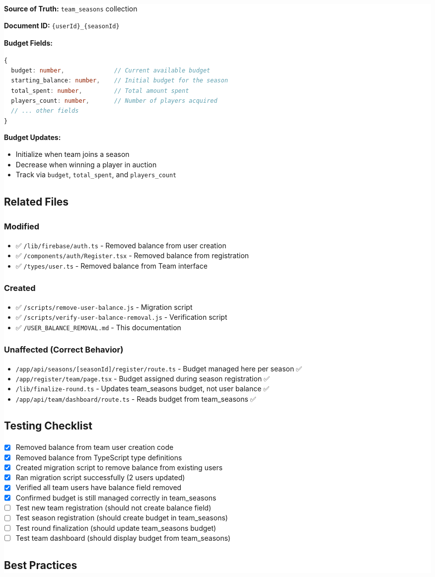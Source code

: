 **Source of Truth:** `team_seasons` collection

**Document ID:** `{userId}_{seasonId}`

**Budget Fields:**
```typescript
{
  budget: number,              // Current available budget
  starting_balance: number,    // Initial budget for the season
  total_spent: number,         // Total amount spent
  players_count: number,       // Number of players acquired
  // ... other fields
}
```

**Budget Updates:**
- Initialize when team joins a season
- Decrease when winning a player in auction
- Track via `budget`, `total_spent`, and `players_count`

## Related Files

### Modified
- ✅ `/lib/firebase/auth.ts` - Removed balance from user creation
- ✅ `/components/auth/Register.tsx` - Removed balance from registration
- ✅ `/types/user.ts` - Removed balance from Team interface

### Created
- ✅ `/scripts/remove-user-balance.js` - Migration script
- ✅ `/scripts/verify-user-balance-removal.js` - Verification script
- ✅ `/USER_BALANCE_REMOVAL.md` - This documentation

### Unaffected (Correct Behavior)
- `/app/api/seasons/[seasonId]/register/route.ts` - Budget managed here per season ✅
- `/app/register/team/page.tsx` - Budget assigned during season registration ✅
- `/lib/finalize-round.ts` - Updates team_seasons budget, not user balance ✅
- `/app/api/team/dashboard/route.ts` - Reads budget from team_seasons ✅

## Testing Checklist

- [x] Removed balance from team user creation code
- [x] Removed balance from TypeScript type definitions
- [x] Created migration script to remove balance from existing users
- [x] Ran migration script successfully (2 users updated)
- [x] Verified all team users have balance field removed
- [x] Confirmed budget is still managed correctly in team_seasons
- [ ] Test new team registration (should not create balance field)
- [ ] Test season registration (should create budget in team_seasons)
- [ ] Test round finalization (should update team_seasons budget)
- [ ] Test team dashboard (should display budget from team_seasons)

## Best Practices
